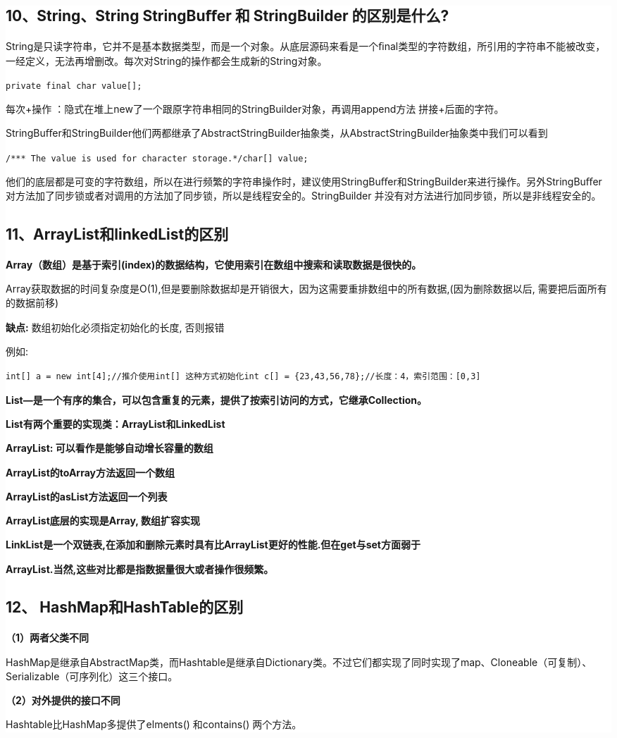 ## 10、String、String StringBuﬀer 和 StringBuilder 的区别是什么?

String是只读字符串，它并不是基本数据类型，而是一个对象。从底层源码来看是一个ﬁnal类型的字符数组，所引用的字符串不能被改变，一经定义，无法再增删改。每次对String的操作都会生成新的String对象。

```
private final char value[];
```

每次+操作 ：隐式在堆上new了一个跟原字符串相同的StringBuilder对象，再调用append方法 拼接+后面的字符。

StringBuﬀer和StringBuilder他们两都继承了AbstractStringBuilder抽象类，从AbstractStringBuilder抽象类中我们可以看到

```
/*** The value is used for character storage.*/char[] value;
```

他们的底层都是可变的字符数组，所以在进行频繁的字符串操作时，建议使用StringBuﬀer和StringBuilder来进行操作。另外StringBuﬀer 对方法加了同步锁或者对调用的方法加了同步锁，所以是线程安全的。StringBuilder 并没有对方法进行加同步锁，所以是非线程安全的。

## 11、ArrayList和linkedList的区别

**Array（数组）是基于索引(index)的数据结构，它使用索引在数组中搜索和读取数据是很快的。**

Array获取数据的时间复杂度是O(1),但是要删除数据却是开销很大，因为这需要重排数组中的所有数据,(因为删除数据以后, 需要把后面所有的数据前移)

**缺点:** 数组初始化必须指定初始化的长度, 否则报错

例如:

```
int[] a = new int[4];//推介使用int[] 这种方式初始化int c[] = {23,43,56,78};//长度：4，索引范围：[0,3]
```

**List—是一个有序的集合，可以包含重复的元素，提供了按索引访问的方式，它继承Collection。**

**List有两个重要的实现类：ArrayList和LinkedList**

**ArrayList: 可以看作是能够自动增长容量的数组**

**ArrayList的toArray方法返回一个数组**

**ArrayList的asList方法返回一个列表**

**ArrayList底层的实现是Array, 数组扩容实现**

**LinkList是一个双链表,在添加和删除元素时具有比ArrayList更好的性能.但在get与set方面弱于**

**ArrayList.当然,这些对比都是指数据量很大或者操作很频繁。**

## 12、 HashMap和HashTable的区别

**（1）两者父类不同**

HashMap是继承自AbstractMap类，而Hashtable是继承自Dictionary类。不过它们都实现了同时实现了map、Cloneable（可复制）、Serializable（可序列化）这三个接口。

**（2）对外提供的接口不同**

Hashtable比HashMap多提供了elments() 和contains() 两个方法。
